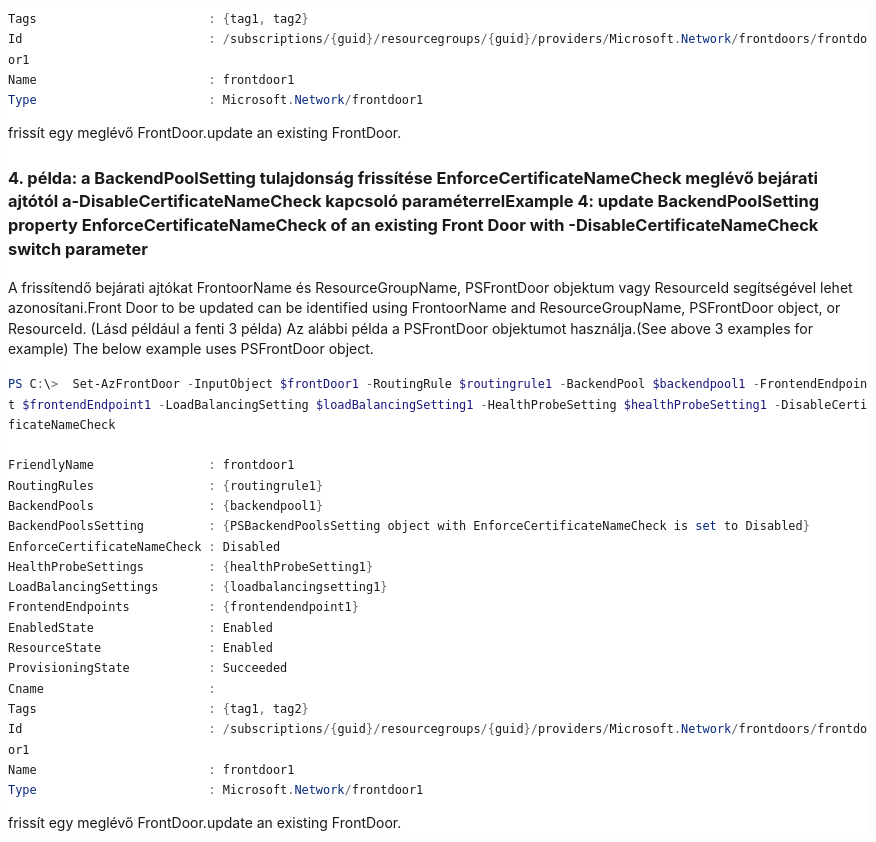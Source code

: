 ```powershell
Tags                        : {tag1, tag2}
Id                          : /subscriptions/{guid}/resourcegroups/{guid}/providers/Microsoft.Network/frontdoors/frontdoor1
Name                        : frontdoor1
Type                        : Microsoft.Network/frontdoor1
```

<span data-ttu-id="81418-123">frissít egy meglévő FrontDoor.</span><span class="sxs-lookup"><span data-stu-id="81418-123">update an existing FrontDoor.</span></span>

### <span data-ttu-id="81418-124">4. példa: a BackendPoolSetting tulajdonság frissítése EnforceCertificateNameCheck meglévő bejárati ajtótól a-DisableCertificateNameCheck kapcsoló paraméterrel</span><span class="sxs-lookup"><span data-stu-id="81418-124">Example 4: update BackendPoolSetting property EnforceCertificateNameCheck of an existing Front Door with -DisableCertificateNameCheck switch parameter</span></span>
<span data-ttu-id="81418-125">A frissítendő bejárati ajtókat FrontoorName és ResourceGroupName, PSFrontDoor objektum vagy ResourceId segítségével lehet azonosítani.</span><span class="sxs-lookup"><span data-stu-id="81418-125">Front Door to be updated can be identified using FrontoorName and ResourceGroupName, PSFrontDoor object, or ResourceId.</span></span> <span data-ttu-id="81418-126">(Lásd például a fenti 3 példa) Az alábbi példa a PSFrontDoor objektumot használja.</span><span class="sxs-lookup"><span data-stu-id="81418-126">(See above 3 examples for example) The below example uses PSFrontDoor object.</span></span>

```powershell
PS C:\>  Set-AzFrontDoor -InputObject $frontDoor1 -RoutingRule $routingrule1 -BackendPool $backendpool1 -FrontendEndpoint $frontendEndpoint1 -LoadBalancingSetting $loadBalancingSetting1 -HealthProbeSetting $healthProbeSetting1 -DisableCertificateNameCheck

FriendlyName                : frontdoor1
RoutingRules                : {routingrule1}
BackendPools                : {backendpool1}
BackendPoolsSetting         : {PSBackendPoolsSetting object with EnforceCertificateNameCheck is set to Disabled}
EnforceCertificateNameCheck : Disabled
HealthProbeSettings         : {healthProbeSetting1}
LoadBalancingSettings       : {loadbalancingsetting1}
FrontendEndpoints           : {frontendendpoint1}
EnabledState                : Enabled
ResourceState               : Enabled
ProvisioningState           : Succeeded
Cname                       :
Tags                        : {tag1, tag2}
Id                          : /subscriptions/{guid}/resourcegroups/{guid}/providers/Microsoft.Network/frontdoors/frontdoor1
Name                        : frontdoor1
Type                        : Microsoft.Network/frontdoor1
```

<span data-ttu-id="81418-127">frissít egy meglévő FrontDoor.</span><span class="sxs-lookup"><span data-stu-id="81418-127">update an existing FrontDoor.</span></span>
